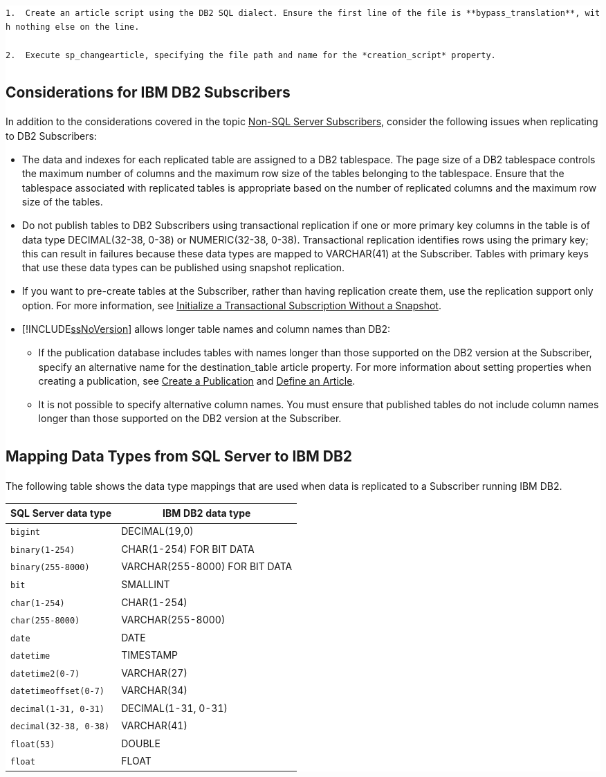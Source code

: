     1.  Create an article script using the DB2 SQL dialect. Ensure the first line of the file is **bypass_translation**, with nothing else on the line.  
  
    2.  Execute sp_changearticle, specifying the file path and name for the *creation_script* property.  
  
## Considerations for IBM DB2 Subscribers  
 In addition to the considerations covered in the topic [Non-SQL Server Subscribers](non-sql-server-subscribers.md), consider the following issues when replicating to DB2 Subscribers:  
  
-   The data and indexes for each replicated table are assigned to a DB2 tablespace. The page size of a DB2 tablespace controls the maximum number of columns and the maximum row size of the tables belonging to the tablespace. Ensure that the tablespace associated with replicated tables is appropriate based on the number of replicated columns and the maximum row size of the tables.  
  
-   Do not publish tables to DB2 Subscribers using transactional replication if one or more primary key columns in the table is of data type DECIMAL(32-38, 0-38) or NUMERIC(32-38, 0-38). Transactional replication identifies rows using the primary key; this can result in failures because these data types are mapped to VARCHAR(41) at the Subscriber. Tables with primary keys that use these data types can be published using snapshot replication.  
  
-   If you want to pre-create tables at the Subscriber, rather than having replication create them, use the replication support only option. For more information, see [Initialize a Transactional Subscription Without a Snapshot](../initialize-a-transactional-subscription-without-a-snapshot.md).  
  
-   [!INCLUDE[ssNoVersion](../../../includes/ssnoversion-md.md)] allows longer table names and column names than DB2:  
  
    -   If the publication database includes tables with names longer than those supported on the DB2 version at the Subscriber, specify an alternative name for the destination_table article property. For more information about setting properties when creating a publication, see [Create a Publication](../publish/create-a-publication.md) and [Define an Article](../publish/define-an-article.md).  
  
    -   It is not possible to specify alternative column names. You must ensure that published tables do not include column names longer than those supported on the DB2 version at the Subscriber.  
  
## Mapping Data Types from SQL Server to IBM DB2  
 The following table shows the data type mappings that are used when data is replicated to a Subscriber running IBM DB2.  
  
|SQL Server data type|IBM DB2 data type|  
|--------------------------|-----------------------|  
|`bigint`|DECIMAL(19,0)|  
|`binary(1-254)`|CHAR(1-254) FOR BIT DATA|  
|`binary(255-8000)`|VARCHAR(255-8000) FOR BIT DATA|  
|`bit`|SMALLINT|  
|`char(1-254)`|CHAR(1-254)|  
|`char(255-8000)`|VARCHAR(255-8000)|  
|`date`|DATE|  
|`datetime`|TIMESTAMP|  
|`datetime2(0-7)`|VARCHAR(27)|  
|`datetimeoffset(0-7)`|VARCHAR(34)|  
|`decimal(1-31, 0-31)`|DECIMAL(1-31, 0-31)|  
|`decimal(32-38, 0-38)`|VARCHAR(41)|  
|`float(53)`|DOUBLE|  
|`float`|FLOAT|  